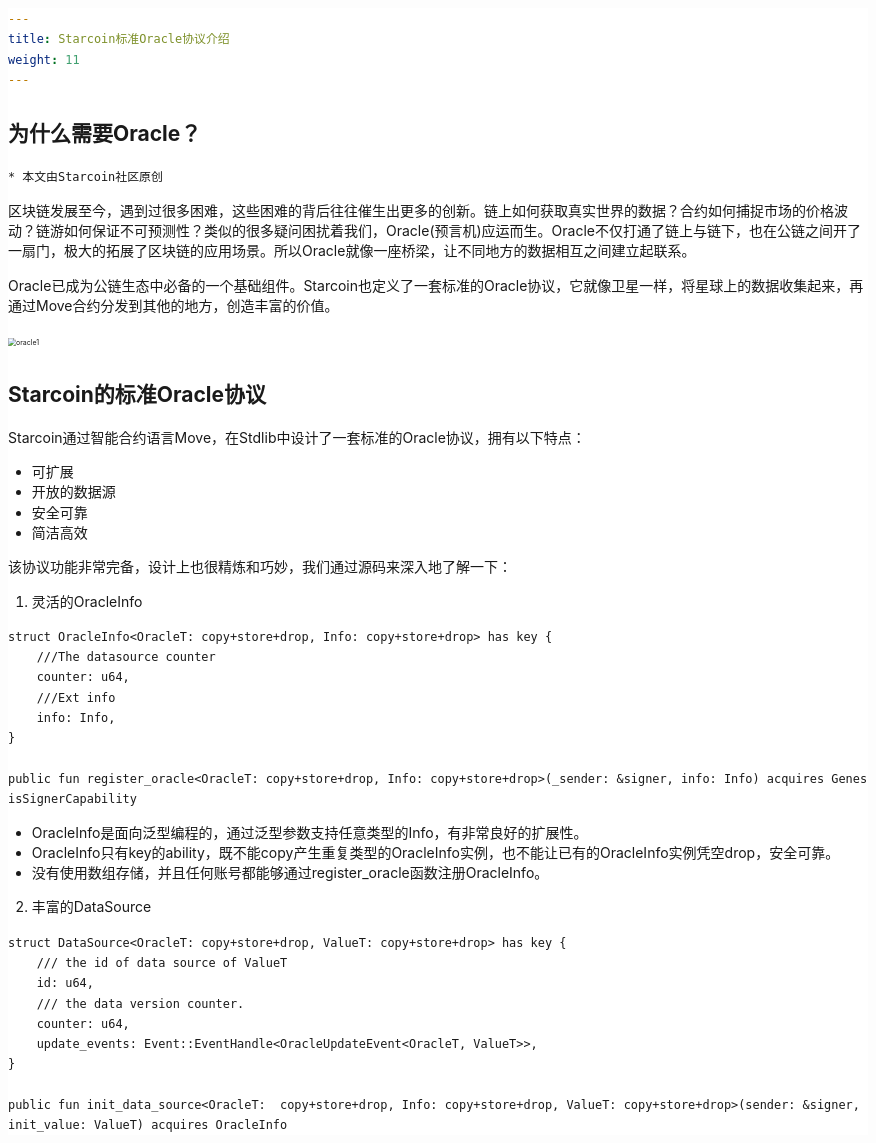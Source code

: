 ```yaml
---
title: Starcoin标准Oracle协议介绍
weight: 11
---
```


## 为什么需要Oracle？

~~~
* 本文由Starcoin社区原创
~~~

区块链发展至今，遇到过很多困难，这些困难的背后往往催生出更多的创新。链上如何获取真实世界的数据？合约如何捕捉市场的价格波动？链游如何保证不可预测性？类似的很多疑问困扰着我们，Oracle(预言机)应运而生。Oracle不仅打通了链上与链下，也在公链之间开了一扇门，极大的拓展了区块链的应用场景。所以Oracle就像一座桥梁，让不同地方的数据相互之间建立起联系。

Oracle已成为公链生态中必备的一个基础组件。Starcoin也定义了一套标准的Oracle协议，它就像卫星一样，将星球上的数据收集起来，再通过Move合约分发到其他的地方，创造丰富的价值。

<img src="https://tva1.sinaimg.cn/large/008i3skNly1gv972jg7tmj60dg0bg3yl02.jpg" alt="oracle1" style="zoom:50%;" />



## Starcoin的标准Oracle协议

Starcoin通过智能合约语言Move，在Stdlib中设计了一套标准的Oracle协议，拥有以下特点：

* 可扩展
* 开放的数据源
* 安全可靠
* 简洁高效

该协议功能非常完备，设计上也很精炼和巧妙，我们通过源码来深入地了解一下：

1. 灵活的OracleInfo

~~~Move
struct OracleInfo<OracleT: copy+store+drop, Info: copy+store+drop> has key {
    ///The datasource counter
    counter: u64,
    ///Ext info
    info: Info,
}

public fun register_oracle<OracleT: copy+store+drop, Info: copy+store+drop>(_sender: &signer, info: Info) acquires GenesisSignerCapability
~~~

* OracleInfo是面向泛型编程的，通过泛型参数支持任意类型的Info，有非常良好的扩展性。
* OracleInfo只有key的ability，既不能copy产生重复类型的OracleInfo实例，也不能让已有的OracleInfo实例凭空drop，安全可靠。
* 没有使用数组存储，并且任何账号都能够通过register_oracle函数注册OracleInfo。



2. 丰富的DataSource

~~~Move
struct DataSource<OracleT: copy+store+drop, ValueT: copy+store+drop> has key {
    /// the id of data source of ValueT
    id: u64,
    /// the data version counter.
    counter: u64,
    update_events: Event::EventHandle<OracleUpdateEvent<OracleT, ValueT>>,
}

public fun init_data_source<OracleT:  copy+store+drop, Info: copy+store+drop, ValueT: copy+store+drop>(sender: &signer, init_value: ValueT) acquires OracleInfo
~~~
